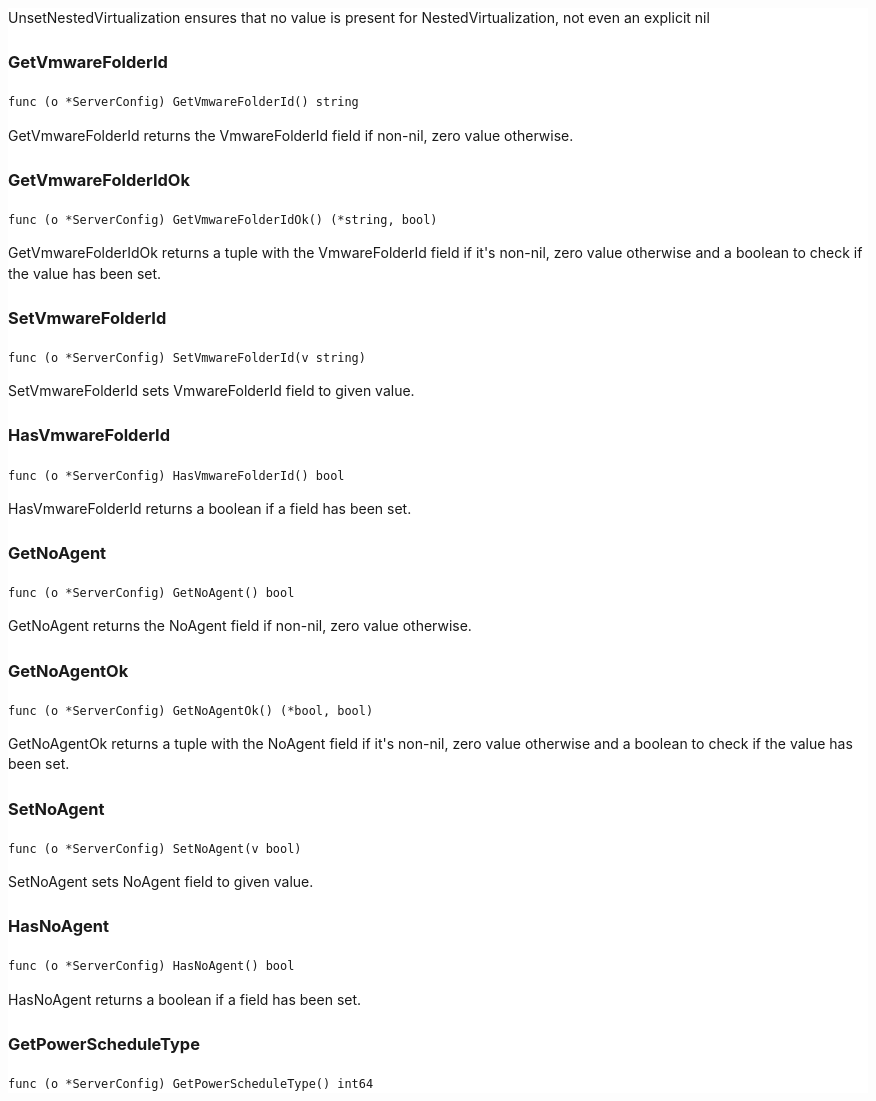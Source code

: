 UnsetNestedVirtualization ensures that no value is present for NestedVirtualization, not even an explicit nil
### GetVmwareFolderId

`func (o *ServerConfig) GetVmwareFolderId() string`

GetVmwareFolderId returns the VmwareFolderId field if non-nil, zero value otherwise.

### GetVmwareFolderIdOk

`func (o *ServerConfig) GetVmwareFolderIdOk() (*string, bool)`

GetVmwareFolderIdOk returns a tuple with the VmwareFolderId field if it's non-nil, zero value otherwise
and a boolean to check if the value has been set.

### SetVmwareFolderId

`func (o *ServerConfig) SetVmwareFolderId(v string)`

SetVmwareFolderId sets VmwareFolderId field to given value.

### HasVmwareFolderId

`func (o *ServerConfig) HasVmwareFolderId() bool`

HasVmwareFolderId returns a boolean if a field has been set.

### GetNoAgent

`func (o *ServerConfig) GetNoAgent() bool`

GetNoAgent returns the NoAgent field if non-nil, zero value otherwise.

### GetNoAgentOk

`func (o *ServerConfig) GetNoAgentOk() (*bool, bool)`

GetNoAgentOk returns a tuple with the NoAgent field if it's non-nil, zero value otherwise
and a boolean to check if the value has been set.

### SetNoAgent

`func (o *ServerConfig) SetNoAgent(v bool)`

SetNoAgent sets NoAgent field to given value.

### HasNoAgent

`func (o *ServerConfig) HasNoAgent() bool`

HasNoAgent returns a boolean if a field has been set.

### GetPowerScheduleType

`func (o *ServerConfig) GetPowerScheduleType() int64`
